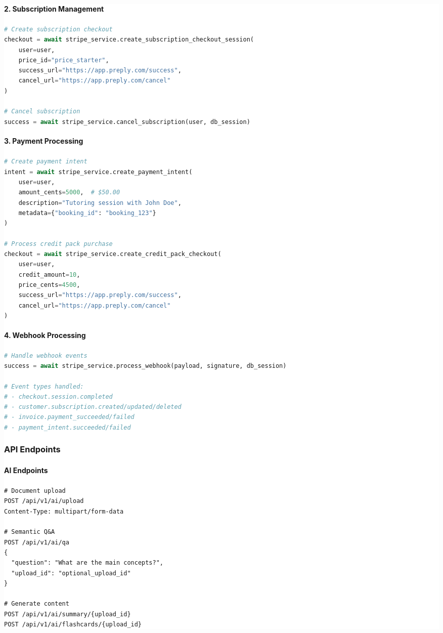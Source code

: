 #### 2. Subscription Management
```python
# Create subscription checkout
checkout = await stripe_service.create_subscription_checkout_session(
    user=user,
    price_id="price_starter",
    success_url="https://app.preply.com/success",
    cancel_url="https://app.preply.com/cancel"
)

# Cancel subscription
success = await stripe_service.cancel_subscription(user, db_session)
```

#### 3. Payment Processing
```python
# Create payment intent
intent = await stripe_service.create_payment_intent(
    user=user,
    amount_cents=5000,  # $50.00
    description="Tutoring session with John Doe",
    metadata={"booking_id": "booking_123"}
)

# Process credit pack purchase
checkout = await stripe_service.create_credit_pack_checkout(
    user=user,
    credit_amount=10,
    price_cents=4500,
    success_url="https://app.preply.com/success",
    cancel_url="https://app.preply.com/cancel"
)
```

#### 4. Webhook Processing
```python
# Handle webhook events
success = await stripe_service.process_webhook(payload, signature, db_session)

# Event types handled:
# - checkout.session.completed
# - customer.subscription.created/updated/deleted
# - invoice.payment_succeeded/failed
# - payment_intent.succeeded/failed
```

### API Endpoints

#### AI Endpoints
```http
# Document upload
POST /api/v1/ai/upload
Content-Type: multipart/form-data

# Semantic Q&A
POST /api/v1/ai/qa
{
  "question": "What are the main concepts?",
  "upload_id": "optional_upload_id"
}

# Generate content
POST /api/v1/ai/summary/{upload_id}
POST /api/v1/ai/flashcards/{upload_id}
```